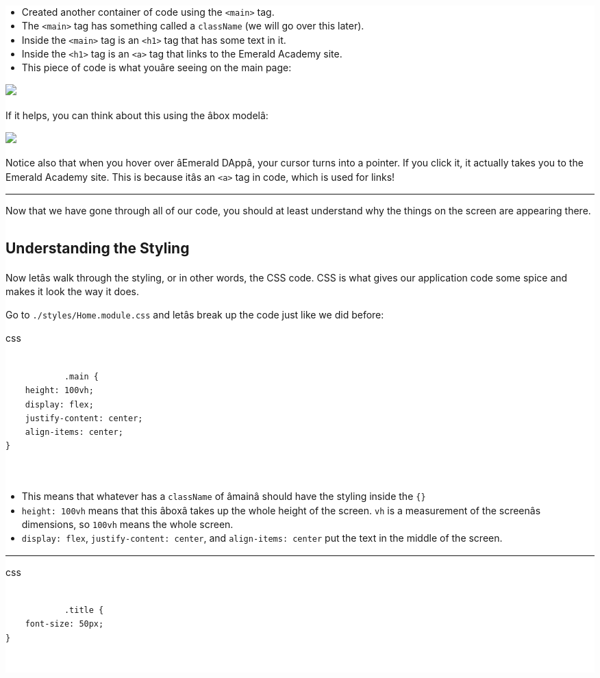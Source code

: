 * Created another container of code using the `<main>` tag.
* The `<main>` tag has something called a `className` (we will go over this later).
* Inside the `<main>` tag is an `<h1>` tag that has some text in it.
* Inside the `<h1>` tag is an `<a>` tag that links to the Emerald Academy site.
* This piece of code is what youâre seeing on the main page:

![](/courses/beginner-dapp/emerald-dapp-home.png)

If it helps, you can think about this using the âbox modelâ:

![](/courses/beginner-dapp/box-model.png)

Notice also that when you hover over âEmerald DAppâ, your cursor turns into a pointer. If you click it, it actually takes you to the Emerald Academy site. This is because itâs an `<a>` tag in code, which is used for links!

---

Now that we have gone through all of our code, you should at least understand why the things on the screen are appearing there.

## Understanding the Styling

Now letâs walk through the styling, or in other words, the CSS code. CSS is what gives our application code some spice and makes it look the way it does.

Go to `./styles/Home.module.css` and letâs break up the code just like we did before:

css

```
		
			.main {
	height: 100vh;
	display: flex;
	justify-content: center;
	align-items: center;
}
		 
	
```

* This means that whatever has a `className` of âmainâ should have the styling inside the `{}`
* `height: 100vh` means that this âboxâ takes up the whole height of the screen. `vh` is a measurement of the screenâs dimensions, so `100vh` means the whole screen.
* `display: flex`, `justify-content: center`, and `align-items: center` put the text in the middle of the screen.

---

css

```
		
			.title {
	font-size: 50px;
}
		 
	
```
